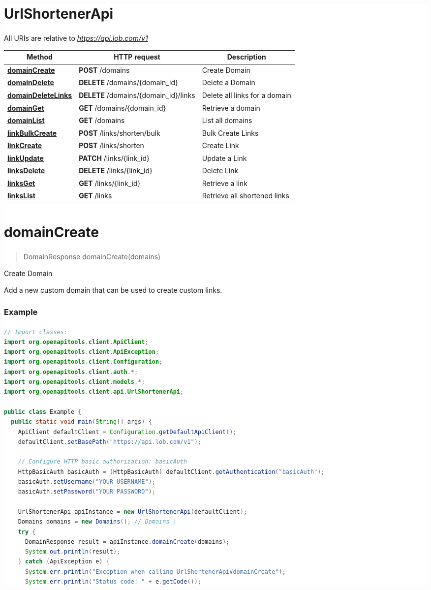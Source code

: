 # UrlShortenerApi

All URIs are relative to *https://api.lob.com/v1*

| Method | HTTP request | Description |
|------------- | ------------- | -------------|
| [**domainCreate**](UrlShortenerApi.md#domainCreate) | **POST** /domains | Create Domain |
| [**domainDelete**](UrlShortenerApi.md#domainDelete) | **DELETE** /domains/{domain_id} | Delete a Domain |
| [**domainDeleteLinks**](UrlShortenerApi.md#domainDeleteLinks) | **DELETE** /domains/{domain_id}/links | Delete all links for a domain |
| [**domainGet**](UrlShortenerApi.md#domainGet) | **GET** /domains/{domain_id} | Retrieve a domain |
| [**domainList**](UrlShortenerApi.md#domainList) | **GET** /domains | List all domains |
| [**linkBulkCreate**](UrlShortenerApi.md#linkBulkCreate) | **POST** /links/shorten/bulk | Bulk Create Links |
| [**linkCreate**](UrlShortenerApi.md#linkCreate) | **POST** /links/shorten | Create Link |
| [**linkUpdate**](UrlShortenerApi.md#linkUpdate) | **PATCH** /links/{link_id} | Update a Link |
| [**linksDelete**](UrlShortenerApi.md#linksDelete) | **DELETE** /links/{link_id} | Delete Link |
| [**linksGet**](UrlShortenerApi.md#linksGet) | **GET** /links/{link_id} | Retrieve a link |
| [**linksList**](UrlShortenerApi.md#linksList) | **GET** /links | Retrieve all shortened links |


<a id="domainCreate"></a>
# **domainCreate**
> DomainResponse domainCreate(domains)

Create Domain

Add a new custom domain that can be used to create custom links.

### Example
```java
// Import classes:
import org.openapitools.client.ApiClient;
import org.openapitools.client.ApiException;
import org.openapitools.client.Configuration;
import org.openapitools.client.auth.*;
import org.openapitools.client.models.*;
import org.openapitools.client.api.UrlShortenerApi;

public class Example {
  public static void main(String[] args) {
    ApiClient defaultClient = Configuration.getDefaultApiClient();
    defaultClient.setBasePath("https://api.lob.com/v1");
    
    // Configure HTTP basic authorization: basicAuth
    HttpBasicAuth basicAuth = (HttpBasicAuth) defaultClient.getAuthentication("basicAuth");
    basicAuth.setUsername("YOUR USERNAME");
    basicAuth.setPassword("YOUR PASSWORD");

    UrlShortenerApi apiInstance = new UrlShortenerApi(defaultClient);
    Domains domains = new Domains(); // Domains | 
    try {
      DomainResponse result = apiInstance.domainCreate(domains);
      System.out.println(result);
    } catch (ApiException e) {
      System.err.println("Exception when calling UrlShortenerApi#domainCreate");
      System.err.println("Status code: " + e.getCode());
```